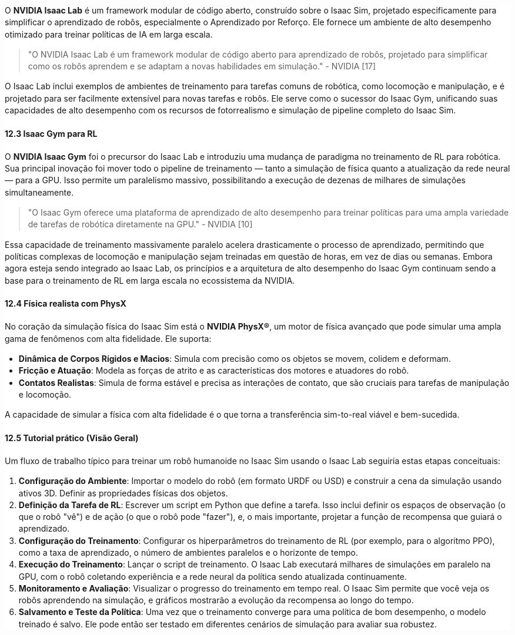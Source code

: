 O **NVIDIA Isaac Lab** é um framework modular de código aberto, construído sobre o Isaac Sim, projetado especificamente para simplificar o aprendizado de robôs, especialmente o Aprendizado por Reforço. Ele fornece um ambiente de alto desempenho otimizado para treinar políticas de IA em larga escala.

> "O NVIDIA Isaac Lab é um framework modular de código aberto para aprendizado de robôs, projetado para simplificar como os robôs aprendem e se adaptam a novas habilidades em simulação." - NVIDIA [17]

O Isaac Lab inclui exemplos de ambientes de treinamento para tarefas comuns de robótica, como locomoção e manipulação, e é projetado para ser facilmente extensível para novas tarefas e robôs. Ele serve como o sucessor do Isaac Gym, unificando suas capacidades de alto desempenho com os recursos de fotorrealismo e simulação de pipeline completo do Isaac Sim.

#### 12.3 Isaac Gym para RL

O **NVIDIA Isaac Gym** foi o precursor do Isaac Lab e introduziu uma mudança de paradigma no treinamento de RL para robótica. Sua principal inovação foi mover todo o pipeline de treinamento — tanto a simulação de física quanto a atualização da rede neural — para a GPU. Isso permite um paralelismo massivo, possibilitando a execução de dezenas de milhares de simulações simultaneamente.

> "O Isaac Gym oferece uma plataforma de aprendizado de alto desempenho para treinar políticas para uma ampla variedade de tarefas de robótica diretamente na GPU." - NVIDIA [10]

Essa capacidade de treinamento massivamente paralelo acelera drasticamente o processo de aprendizado, permitindo que políticas complexas de locomoção e manipulação sejam treinadas em questão de horas, em vez de dias ou semanas. Embora agora esteja sendo integrado ao Isaac Lab, os princípios e a arquitetura de alto desempenho do Isaac Gym continuam sendo a base para o treinamento de RL em larga escala no ecossistema da NVIDIA.

#### 12.4 Física realista com PhysX

No coração da simulação física do Isaac Sim está o **NVIDIA PhysX®**, um motor de física avançado que pode simular uma ampla gama de fenômenos com alta fidelidade. Ele suporta:

-   **Dinâmica de Corpos Rígidos e Macios**: Simula com precisão como os objetos se movem, colidem e deformam.
-   **Fricção e Atuação**: Modela as forças de atrito e as características dos motores e atuadores do robô.
-   **Contatos Realistas**: Simula de forma estável e precisa as interações de contato, que são cruciais para tarefas de manipulação e locomoção.

A capacidade de simular a física com alta fidelidade é o que torna a transferência sim-to-real viável e bem-sucedida.

#### 12.5 Tutorial prático (Visão Geral)

Um fluxo de trabalho típico para treinar um robô humanoide no Isaac Sim usando o Isaac Lab seguiria estas etapas conceituais:

1.  **Configuração do Ambiente**: Importar o modelo do robô (em formato URDF ou USD) e construir a cena da simulação usando ativos 3D. Definir as propriedades físicas dos objetos.
2.  **Definição da Tarefa de RL**: Escrever um script em Python que define a tarefa. Isso inclui definir os espaços de observação (o que o robô "vê") e de ação (o que o robô pode "fazer"), e, o mais importante, projetar a função de recompensa que guiará o aprendizado.
3.  **Configuração do Treinamento**: Configurar os hiperparâmetros do treinamento de RL (por exemplo, para o algoritmo PPO), como a taxa de aprendizado, o número de ambientes paralelos e o horizonte de tempo.
4.  **Execução do Treinamento**: Lançar o script de treinamento. O Isaac Lab executará milhares de simulações em paralelo na GPU, com o robô coletando experiência e a rede neural da política sendo atualizada continuamente.
5.  **Monitoramento e Avaliação**: Visualizar o progresso do treinamento em tempo real. O Isaac Sim permite que você veja os robôs aprendendo na simulação, e gráficos mostrarão a evolução da recompensa ao longo do tempo.
6.  **Salvamento e Teste da Política**: Uma vez que o treinamento converge para uma política de bom desempenho, o modelo treinado é salvo. Ele pode então ser testado em diferentes cenários de simulação para avaliar sua robustez.